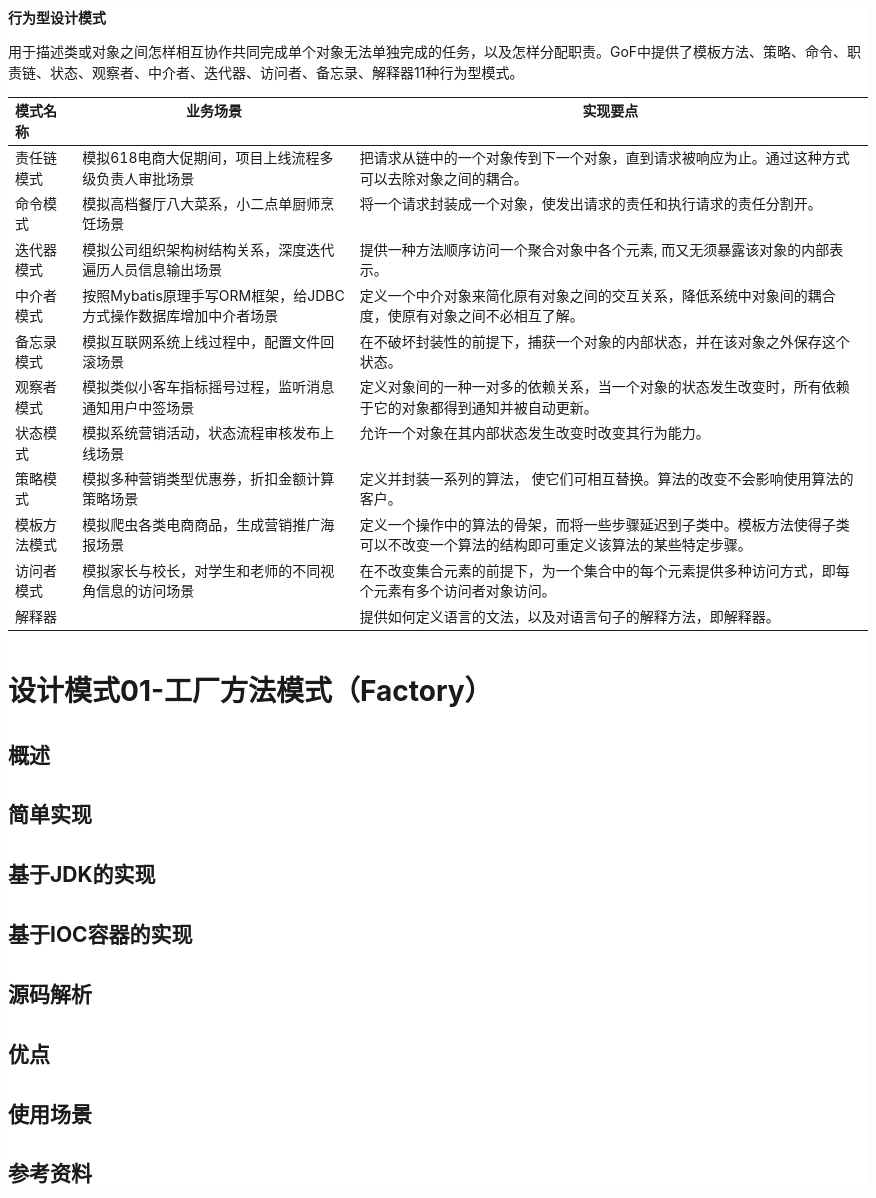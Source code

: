 

**行为型设计模式**

用于描述类或对象之间怎样相互协作共同完成单个对象无法单独完成的任务，以及怎样分配职责。GoF中提供了模板方法、策略、命令、职责链、状态、观察者、中介者、迭代器、访问者、备忘录、解释器11种行为型模式。



| 模式名称     | **业务场景**                                                 | **实现要点**                                                 |
| :----------- | ------------------------------------------------------------ | ------------------------------------------------------------ |
| 责任链模式   | 模拟618电商大促期间，项目上线流程多级负责人审批场景          | 把请求从链中的一个对象传到下一个对象，直到请求被响应为止。通过这种方式可以去除对象之间的耦合。 |
| 命令模式     | 模拟高档餐厅八大菜系，小二点单厨师烹饪场景                   | 将一个请求封装成一个对象，使发出请求的责任和执行请求的责任分割开。 |
| 迭代器模式   | 模拟公司组织架构树结构关系，深度迭代遍历人员信息输出场景     | 提供一种方法顺序访问一个聚合对象中各个元素,  而又无须暴露该对象的内部表示。 |
| 中介者模式   | 按照Mybatis原理手写ORM框架，给JDBC方式操作数据库增加中介者场景 | 定义一个中介对象来简化原有对象之间的交互关系，降低系统中对象间的耦合度，使原有对象之间不必相互了解。 |
| 备忘录模式   | 模拟互联网系统上线过程中，配置文件回滚场景                   | 在不破坏封装性的前提下，捕获一个对象的内部状态，并在该对象之外保存这个状态。 |
| 观察者模式   | 模拟类似小客车指标摇号过程，监听消息通知用户中签场景         | 定义对象间的一种一对多的依赖关系，当一个对象的状态发生改变时，所有依赖于它的对象都得到通知并被自动更新。 |
| 状态模式     | 模拟系统营销活动，状态流程审核发布上线场景                   | 允许一个对象在其内部状态发生改变时改变其行为能力。           |
| 策略模式     | 模拟多种营销类型优惠券，折扣金额计算策略场景                 | 定义并封装一系列的算法， 使它们可相互替换。算法的改变不会影响使用算法的客户。 |
| 模板方法模式 | 模拟爬虫各类电商商品，生成营销推广海报场景                   | 定义一个操作中的算法的骨架，而将一些步骤延迟到子类中。模板方法使得子类可以不改变一个算法的结构即可重定义该算法的某些特定步骤。 |
| 访问者模式   | 模拟家长与校长，对学生和老师的不同视角信息的访问场景         | 在不改变集合元素的前提下，为一个集合中的每个元素提供多种访问方式，即每个元素有多个访问者对象访问。 |
| 解释器       |                                                              | 提供如何定义语言的文法，以及对语言句子的解释方法，即解释器。 |

# 设计模式01-工厂方法模式（Factory）

## 概述

## 简单实现

## 基于JDK的实现

## 基于IOC容器的实现

## 源码解析

## 优点

## 使用场景

## 参考资料
